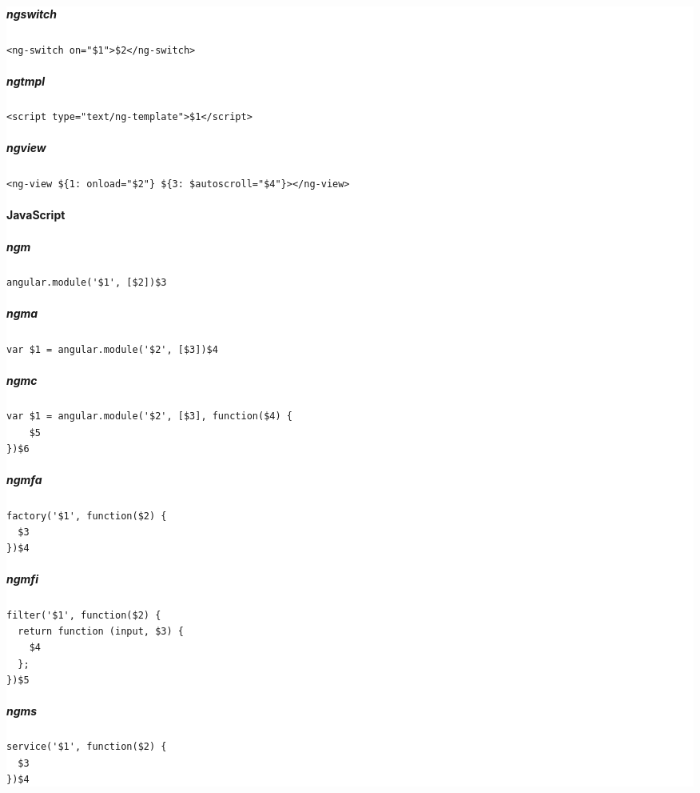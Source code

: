 ##### ngswitch
```
<ng-switch on="$1">$2</ng-switch>
```

##### ngtmpl
```
<script type="text/ng-template">$1</script>
```

##### ngview
```
<ng-view ${1: onload="$2"} ${3: $autoscroll="$4"}></ng-view>
```

#### JavaScript

##### ngm
```
angular.module('$1', [$2])$3
```

##### ngma
```
var $1 = angular.module('$2', [$3])$4
```

##### ngmc
```
var $1 = angular.module('$2', [$3], function($4) {
    $5
})$6
```

##### ngmfa
```
factory('$1', function($2) {
  $3
})$4
```

##### ngmfi
```
filter('$1', function($2) {
  return function (input, $3) {
    $4
  };
})$5
```

##### ngms
```
service('$1', function($2) {
  $3
})$4
```
